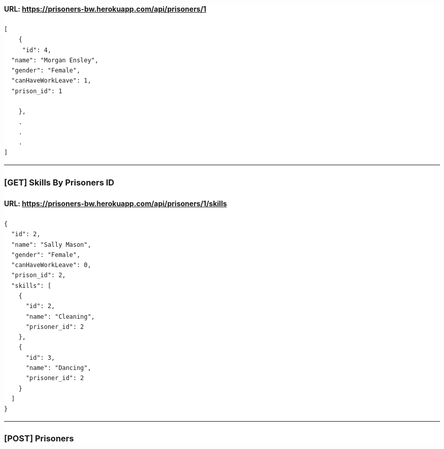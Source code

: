 #### URL: https://prisoners-bw.herokuapp.com/api/prisoners/1

```
[
	{
	 "id": 4,
  "name": "Morgan Ensley",
  "gender": "Female",
  "canHaveWorkLeave": 1,
  "prison_id": 1

	},
	.
	.
	.
]
```

---

### [GET] Skills By Prisoners ID

#### URL: https://prisoners-bw.herokuapp.com/api/prisoners/1/skills

```
{
  "id": 2,
  "name": "Sally Mason",
  "gender": "Female",
  "canHaveWorkLeave": 0,
  "prison_id": 2,
  "skills": [
    {
      "id": 2,
      "name": "Cleaning",
      "prisoner_id": 2
    },
    {
      "id": 3,
      "name": "Dancing",
      "prisoner_id": 2
    }
  ]
}

```

---

### [POST] Prisoners
